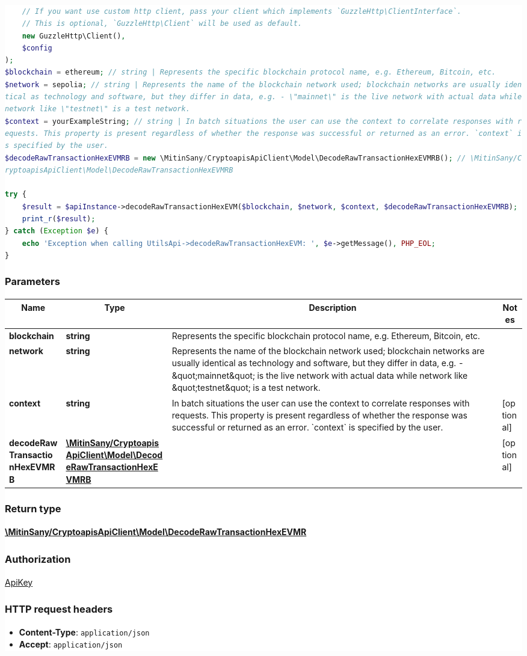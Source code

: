 ```php
    // If you want use custom http client, pass your client which implements `GuzzleHttp\ClientInterface`.
    // This is optional, `GuzzleHttp\Client` will be used as default.
    new GuzzleHttp\Client(),
    $config
);
$blockchain = ethereum; // string | Represents the specific blockchain protocol name, e.g. Ethereum, Bitcoin, etc.
$network = sepolia; // string | Represents the name of the blockchain network used; blockchain networks are usually identical as technology and software, but they differ in data, e.g. - \"mainnet\" is the live network with actual data while network like \"testnet\" is a test network.
$context = yourExampleString; // string | In batch situations the user can use the context to correlate responses with requests. This property is present regardless of whether the response was successful or returned as an error. `context` is specified by the user.
$decodeRawTransactionHexEVMRB = new \MitinSany/CryptoapisApiClient\Model\DecodeRawTransactionHexEVMRB(); // \MitinSany/CryptoapisApiClient\Model\DecodeRawTransactionHexEVMRB

try {
    $result = $apiInstance->decodeRawTransactionHexEVM($blockchain, $network, $context, $decodeRawTransactionHexEVMRB);
    print_r($result);
} catch (Exception $e) {
    echo 'Exception when calling UtilsApi->decodeRawTransactionHexEVM: ', $e->getMessage(), PHP_EOL;
}
```

### Parameters

| Name | Type | Description  | Notes |
| ------------- | ------------- | ------------- | ------------- |
| **blockchain** | **string**| Represents the specific blockchain protocol name, e.g. Ethereum, Bitcoin, etc. | |
| **network** | **string**| Represents the name of the blockchain network used; blockchain networks are usually identical as technology and software, but they differ in data, e.g. - \&quot;mainnet\&quot; is the live network with actual data while network like \&quot;testnet\&quot; is a test network. | |
| **context** | **string**| In batch situations the user can use the context to correlate responses with requests. This property is present regardless of whether the response was successful or returned as an error. &#x60;context&#x60; is specified by the user. | [optional] |
| **decodeRawTransactionHexEVMRB** | [**\MitinSany/CryptoapisApiClient\Model\DecodeRawTransactionHexEVMRB**](../Model/DecodeRawTransactionHexEVMRB.md)|  | [optional] |

### Return type

[**\MitinSany/CryptoapisApiClient\Model\DecodeRawTransactionHexEVMR**](../Model/DecodeRawTransactionHexEVMR.md)

### Authorization

[ApiKey](../../README.md#ApiKey)

### HTTP request headers

- **Content-Type**: `application/json`
- **Accept**: `application/json`

